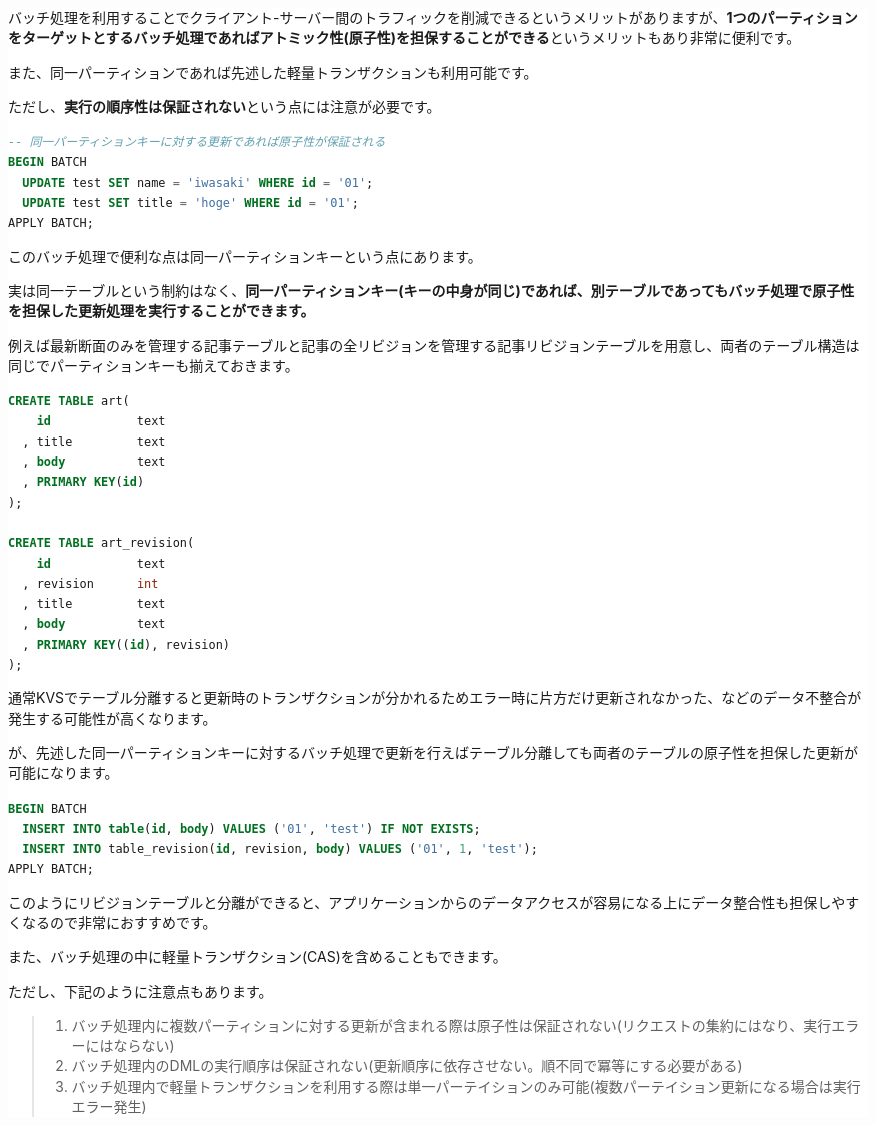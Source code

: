 バッチ処理を利用することでクライアント-サーバー間のトラフィックを削減できるというメリットがありますが、**1つのパーティションをターゲットとするバッチ処理であればアトミック性(原子性)を担保することができる**というメリットもあり非常に便利です。

また、同一パーティションであれば先述した軽量トランザクションも利用可能です。

ただし、**実行の順序性は保証されない**という点には注意が必要です。

```sql
-- 同一パーティションキーに対する更新であれば原子性が保証される
BEGIN BATCH
  UPDATE test SET name = 'iwasaki' WHERE id = '01';
  UPDATE test SET title = 'hoge' WHERE id = '01';
APPLY BATCH;
```

このバッチ処理で便利な点は同一パーティションキーという点にあります。

実は同一テーブルという制約はなく、**同一パーティションキー(キーの中身が同じ)であれば、別テーブルであってもバッチ処理で原子性を担保した更新処理を実行することができます。**

例えば最新断面のみを管理する記事テーブルと記事の全リビジョンを管理する記事リビジョンテーブルを用意し、両者のテーブル構造は同じでパーティションキーも揃えておきます。

```sql
CREATE TABLE art(
    id            text
  , title         text
  , body          text
  , PRIMARY KEY(id)
);

CREATE TABLE art_revision(
    id            text
  , revision      int
  , title         text
  , body          text
  , PRIMARY KEY((id), revision)
);
```

通常KVSでテーブル分離すると更新時のトランザクションが分かれるためエラー時に片方だけ更新されなかった、などのデータ不整合が発生する可能性が高くなります。

が、先述した同一パーティションキーに対するバッチ処理で更新を行えばテーブル分離しても両者のテーブルの原子性を担保した更新が可能になります。

```sql
BEGIN BATCH
  INSERT INTO table(id, body) VALUES ('01', 'test') IF NOT EXISTS;
  INSERT INTO table_revision(id, revision, body) VALUES ('01', 1, 'test');
APPLY BATCH;
```

このようにリビジョンテーブルと分離ができると、アプリケーションからのデータアクセスが容易になる上にデータ整合性も担保しやすくなるので非常におすすめです。

また、バッチ処理の中に軽量トランザクション(CAS)を含めることもできます。

ただし、下記のように注意点もあります。

>1. バッチ処理内に複数パーティションに対する更新が含まれる際は原子性は保証されない(リクエストの集約にはなり、実行エラーにはならない)
>2. バッチ処理内のDMLの実行順序は保証されない(更新順序に依存させない。順不同で冪等にする必要がある)
>3. バッチ処理内で軽量トランザクションを利用する際は単一パーテイションのみ可能(複数パーテイション更新になる場合は実行エラー発生)
